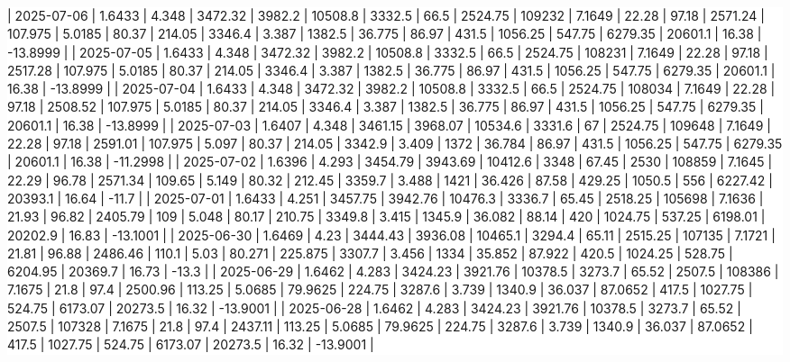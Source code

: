 | 2025-07-06 |                     1.6433 |                   4.348 |                    3472.32 |         3982.2  |                    10508.8 |            3332.5 |       66.5  |           2524.75 |      109232 |                  7.1649 |                 22.28 |            97.18  |     2571.24 |            107.975 |          5.0185 |               80.37   |              214.05  |                   3346.4 |                3.387 |            1382.5 |          36.775 |                  86.97   |        431.5  |           1056.25 |         547.75 |       6279.35 |        20601.1 |       16.38 |                 -13.8999  |
| 2025-07-05 |                     1.6433 |                   4.348 |                    3472.32 |         3982.2  |                    10508.8 |            3332.5 |       66.5  |           2524.75 |      108231 |                  7.1649 |                 22.28 |            97.18  |     2517.28 |            107.975 |          5.0185 |               80.37   |              214.05  |                   3346.4 |                3.387 |            1382.5 |          36.775 |                  86.97   |        431.5  |           1056.25 |         547.75 |       6279.35 |        20601.1 |       16.38 |                 -13.8999  |
| 2025-07-04 |                     1.6433 |                   4.348 |                    3472.32 |         3982.2  |                    10508.8 |            3332.5 |       66.5  |           2524.75 |      108034 |                  7.1649 |                 22.28 |            97.18  |     2508.52 |            107.975 |          5.0185 |               80.37   |              214.05  |                   3346.4 |                3.387 |            1382.5 |          36.775 |                  86.97   |        431.5  |           1056.25 |         547.75 |       6279.35 |        20601.1 |       16.38 |                 -13.8999  |
| 2025-07-03 |                     1.6407 |                   4.348 |                    3461.15 |         3968.07 |                    10534.6 |            3331.6 |       67    |           2524.75 |      109648 |                  7.1649 |                 22.28 |            97.18  |     2591.01 |            107.975 |          5.097  |               80.37   |              214.05  |                   3342.9 |                3.409 |            1372   |          36.784 |                  86.97   |        431.5  |           1056.25 |         547.75 |       6279.35 |        20601.1 |       16.38 |                 -11.2998  |
| 2025-07-02 |                     1.6396 |                   4.293 |                    3454.79 |         3943.69 |                    10412.6 |            3348   |       67.45 |           2530    |      108859 |                  7.1645 |                 22.29 |            96.78  |     2571.34 |            109.65  |          5.149  |               80.32   |              212.45  |                   3359.7 |                3.488 |            1421   |          36.426 |                  87.58   |        429.25 |           1050.5  |         556    |       6227.42 |        20393.1 |       16.64 |                 -11.7     |
| 2025-07-01 |                     1.6433 |                   4.251 |                    3457.75 |         3942.76 |                    10476.3 |            3336.7 |       65.45 |           2518.25 |      105698 |                  7.1636 |                 21.93 |            96.82  |     2405.79 |            109     |          5.048  |               80.17   |              210.75  |                   3349.8 |                3.415 |            1345.9 |          36.082 |                  88.14   |        420    |           1024.75 |         537.25 |       6198.01 |        20202.9 |       16.83 |                 -13.1001  |
| 2025-06-30 |                     1.6469 |                   4.23  |                    3444.43 |         3936.08 |                    10465.1 |            3294.4 |       65.11 |           2515.25 |      107135 |                  7.1721 |                 21.81 |            96.88  |     2486.46 |            110.1   |          5.03   |               80.271  |              225.875 |                   3307.7 |                3.456 |            1334   |          35.852 |                  87.922  |        420.5  |           1024.25 |         528.75 |       6204.95 |        20369.7 |       16.73 |                 -13.3     |
| 2025-06-29 |                     1.6462 |                   4.283 |                    3424.23 |         3921.76 |                    10378.5 |            3273.7 |       65.52 |           2507.5  |      108386 |                  7.1675 |                 21.8  |            97.4   |     2500.96 |            113.25  |          5.0685 |               79.9625 |              224.75  |                   3287.6 |                3.739 |            1340.9 |          36.037 |                  87.0652 |        417.5  |           1027.75 |         524.75 |       6173.07 |        20273.5 |       16.32 |                 -13.9001  |
| 2025-06-28 |                     1.6462 |                   4.283 |                    3424.23 |         3921.76 |                    10378.5 |            3273.7 |       65.52 |           2507.5  |      107328 |                  7.1675 |                 21.8  |            97.4   |     2437.11 |            113.25  |          5.0685 |               79.9625 |              224.75  |                   3287.6 |                3.739 |            1340.9 |          36.037 |                  87.0652 |        417.5  |           1027.75 |         524.75 |       6173.07 |        20273.5 |       16.32 |                 -13.9001  |